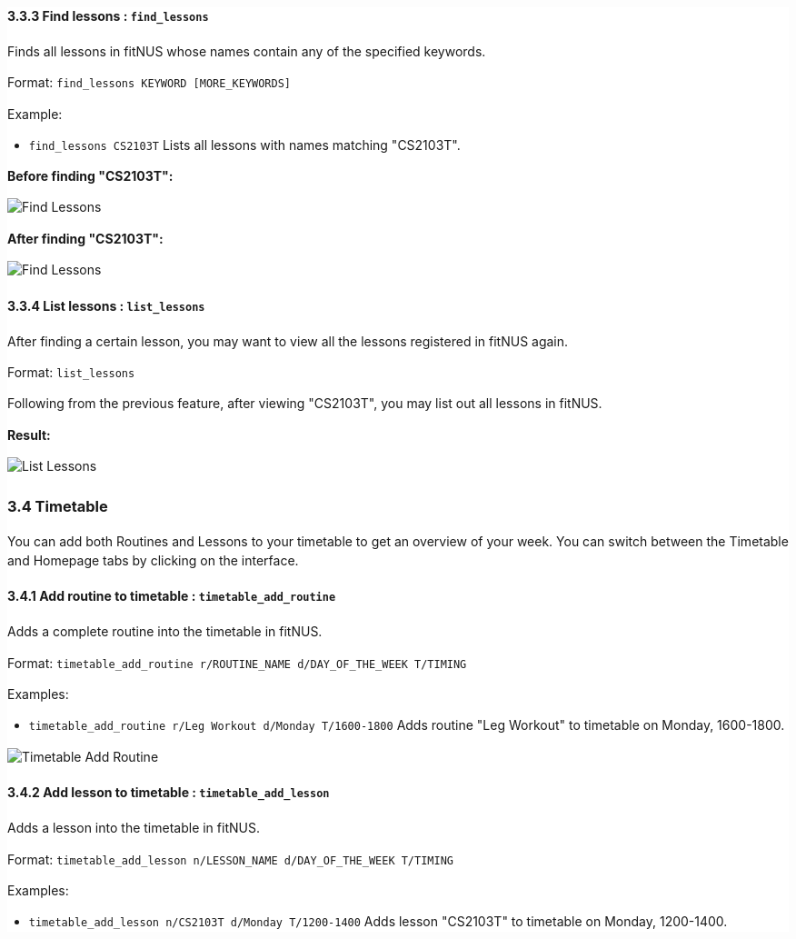 #### 3.3.3 Find lessons : `find_lessons`

Finds all lessons in fitNUS whose names contain any of the specified keywords.

Format: `find_lessons KEYWORD [MORE_KEYWORDS]`

Example:
* `find_lessons CS2103T` Lists all lessons with names matching "CS2103T".

**Before finding "CS2103T":**

![Find Lessons](./images/find_lessons.png)

**After finding "CS2103T":**

![Find Lessons](./images/find_lessons_after.png)

#### 3.3.4 List lessons : `list_lessons`

After finding a certain lesson, you may want to view all the lessons registered in fitNUS again.

Format: `list_lessons`

Following from the previous feature, after viewing "CS2103T", you may list out all lessons in fitNUS.

**Result:**

![List Lessons](./images/list_lessons.png)

### 3.4 Timetable

You can add both Routines and Lessons to your timetable to get an overview of your week. You can switch
between the Timetable and Homepage tabs by clicking on the interface.

#### 3.4.1 Add routine to timetable : `timetable_add_routine`

Adds a complete routine into the timetable in fitNUS.

Format: `timetable_add_routine r/ROUTINE_NAME d/DAY_OF_THE_WEEK T/TIMING`

Examples:
* `timetable_add_routine r/Leg Workout d/Monday T/1600-1800`
Adds routine "Leg Workout" to timetable on Monday, 1600-1800.

![Timetable Add Routine](./images/timetable_add_routine.png)

#### 3.4.2 Add lesson to timetable : `timetable_add_lesson`

Adds a lesson into the timetable in fitNUS.

Format: `timetable_add_lesson n/LESSON_NAME d/DAY_OF_THE_WEEK T/TIMING`

Examples:
* `timetable_add_lesson n/CS2103T d/Monday T/1200-1400`
Adds lesson "CS2103T" to timetable on Monday, 1200-1400.
